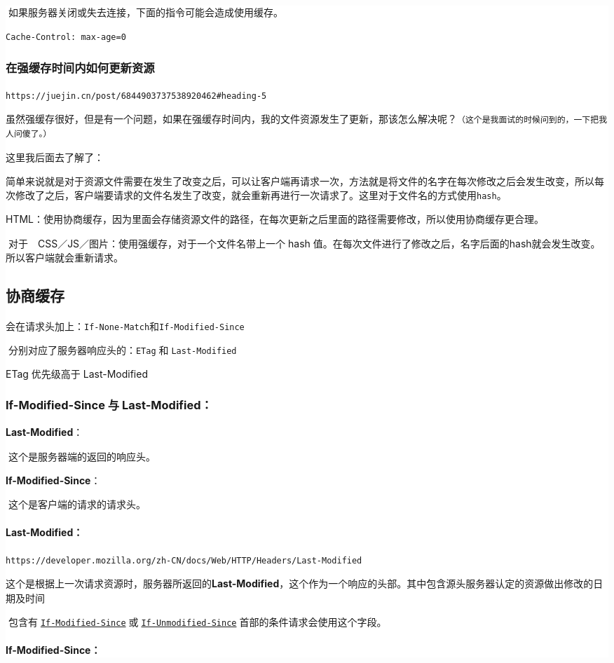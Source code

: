 ​	如果服务器关闭或失去连接，下面的指令可能会造成使用缓存。

```
Cache-Control: max-age=0
```



### 在强缓存时间内如何更新资源

```
https://juejin.cn/post/6844903737538920462#heading-5
```

虽然强缓存很好，但是有一个问题，如果在强缓存时间内，我的文件资源发生了更新，那该怎么解决呢？`（这个是我面试的时候问到的，一下把我人问傻了。）`

这里我后面去了解了：

​	简单来说就是对于资源文件需要在发生了改变之后，可以让客户端再请求一次，方法就是将文件的名字在每次修改之后会发生改变，所以每次修改了之后，客户端要请求的文件名发生了改变，就会重新再进行一次请求了。这里对于文件名的方式使用`hash`。

​	HTML：使用协商缓存，因为里面会存储资源文件的路径，在每次更新之后里面的路径需要修改，所以使用协商缓存更合理。

​	对于　CSS／JS／图片：使用强缓存，对于一个文件名带上一个 hash 值。在每次文件进行了修改之后，名字后面的hash就会发生改变。所以客户端就会重新请求。



## 协商缓存

​		会在请求头加上：`If-None-Match`和`If-Modified-Since`

​		分别对应了服务器响应头的：`ETag` 和  `Last-Modified`

ETag 优先级高于 Last-Modified



###  **If-Modified-Since** 与  **Last-Modified**：

**Last-Modified**：

​	这个是服务器端的返回的响应头。

**If-Modified-Since**：

​	这个是客户端的请求的请求头。



#### **Last-Modified**：

```
https://developer.mozilla.org/zh-CN/docs/Web/HTTP/Headers/Last-Modified
```

​		这个是根据上一次请求资源时，服务器所返回的**Last-Modified**，这个作为一个响应的头部。其中包含源头服务器认定的资源做出修改的日期及时间

​		包含有  [`If-Modified-Since`](https://developer.mozilla.org/zh-CN/docs/Web/HTTP/Headers/If-Modified-Since) 或 [`If-Unmodified-Since`](https://developer.mozilla.org/zh-CN/docs/Web/HTTP/Headers/If-Unmodified-Since) 首部的条件请求会使用这个字段。 



#### **If-Modified-Since**：
